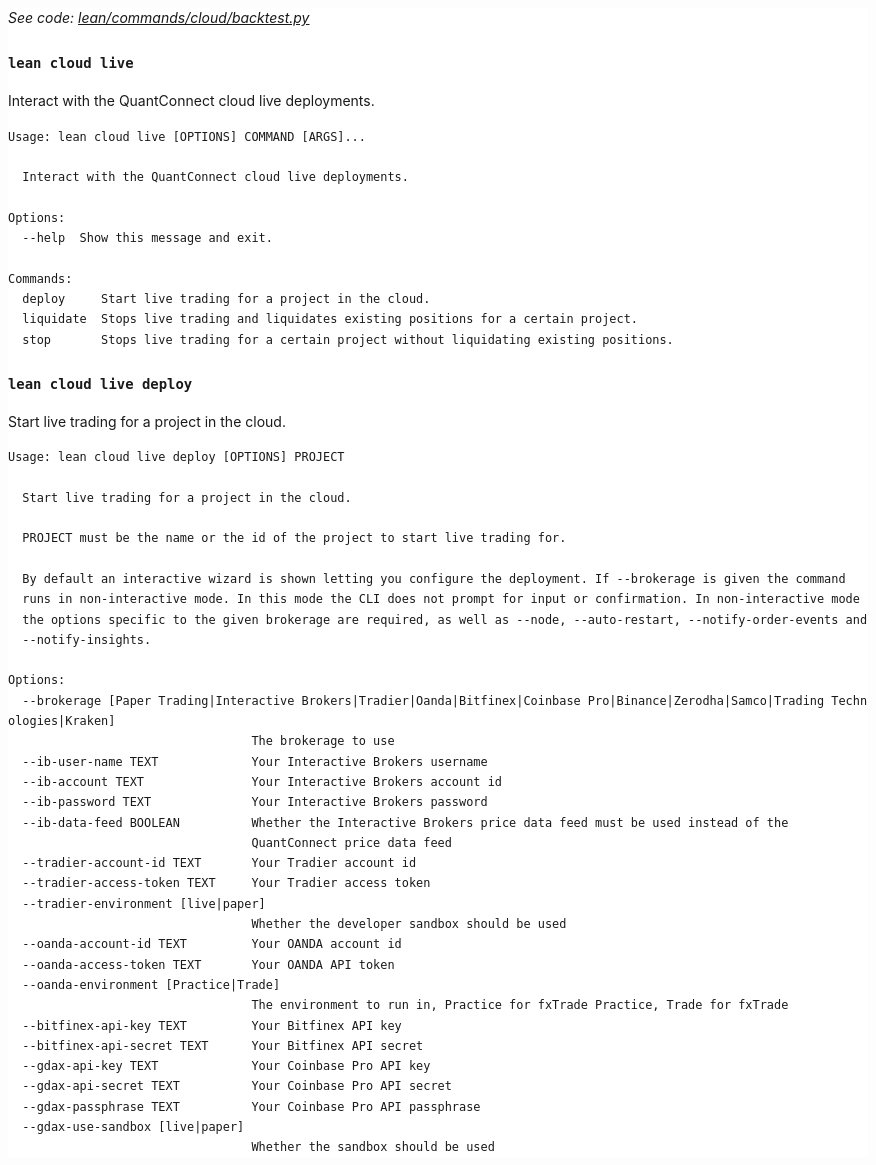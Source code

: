 _See code: [lean/commands/cloud/backtest.py](lean/commands/cloud/backtest.py)_

### `lean cloud live`

Interact with the QuantConnect cloud live deployments.

```
Usage: lean cloud live [OPTIONS] COMMAND [ARGS]...

  Interact with the QuantConnect cloud live deployments.

Options:
  --help  Show this message and exit.

Commands:
  deploy     Start live trading for a project in the cloud.
  liquidate  Stops live trading and liquidates existing positions for a certain project.
  stop       Stops live trading for a certain project without liquidating existing positions.
```

### `lean cloud live deploy`

Start live trading for a project in the cloud.

```
Usage: lean cloud live deploy [OPTIONS] PROJECT

  Start live trading for a project in the cloud.

  PROJECT must be the name or the id of the project to start live trading for.

  By default an interactive wizard is shown letting you configure the deployment. If --brokerage is given the command
  runs in non-interactive mode. In this mode the CLI does not prompt for input or confirmation. In non-interactive mode
  the options specific to the given brokerage are required, as well as --node, --auto-restart, --notify-order-events and
  --notify-insights.

Options:
  --brokerage [Paper Trading|Interactive Brokers|Tradier|Oanda|Bitfinex|Coinbase Pro|Binance|Zerodha|Samco|Trading Technologies|Kraken]
                                  The brokerage to use
  --ib-user-name TEXT             Your Interactive Brokers username
  --ib-account TEXT               Your Interactive Brokers account id
  --ib-password TEXT              Your Interactive Brokers password
  --ib-data-feed BOOLEAN          Whether the Interactive Brokers price data feed must be used instead of the
                                  QuantConnect price data feed
  --tradier-account-id TEXT       Your Tradier account id
  --tradier-access-token TEXT     Your Tradier access token
  --tradier-environment [live|paper]
                                  Whether the developer sandbox should be used
  --oanda-account-id TEXT         Your OANDA account id
  --oanda-access-token TEXT       Your OANDA API token
  --oanda-environment [Practice|Trade]
                                  The environment to run in, Practice for fxTrade Practice, Trade for fxTrade
  --bitfinex-api-key TEXT         Your Bitfinex API key
  --bitfinex-api-secret TEXT      Your Bitfinex API secret
  --gdax-api-key TEXT             Your Coinbase Pro API key
  --gdax-api-secret TEXT          Your Coinbase Pro API secret
  --gdax-passphrase TEXT          Your Coinbase Pro API passphrase
  --gdax-use-sandbox [live|paper]
                                  Whether the sandbox should be used
```